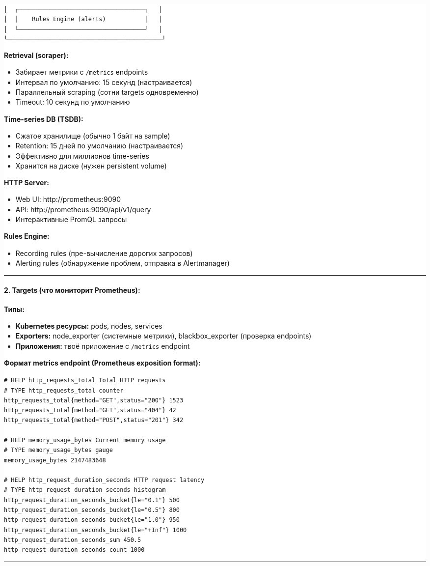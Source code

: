 ```
│  ┌────────────────────────────────────┐   │
│  │    Rules Engine (alerts)           │   │
│  └────────────────────────────────────┘   │
└────────────────────────────────────────────┘
```

**Retrieval (scraper):**
- Забирает метрики с `/metrics` endpoints
- Интервал по умолчанию: 15 секунд (настраивается)
- Параллельный scraping (сотни targets одновременно)
- Timeout: 10 секунд по умолчанию

**Time-series DB (TSDB):**
- Сжатое хранилище (обычно 1 байт на sample)
- Retention: 15 дней по умолчанию (настраивается)
- Эффективно для миллионов time-series
- Хранится на диске (нужен persistent volume)

**HTTP Server:**
- Web UI: http://prometheus:9090
- API: http://prometheus:9090/api/v1/query
- Интерактивные PromQL запросы

**Rules Engine:**
- Recording rules (пре-вычисление дорогих запросов)
- Alerting rules (обнаружение проблем, отправка в Alertmanager)

---

#### 2. **Targets** (что мониторит Prometheus):

**Типы:**
- **Kubernetes ресурсы:** pods, nodes, services
- **Exporters:** node_exporter (системные метрики), blackbox_exporter (проверка endpoints)
- **Приложения:** твоё приложение с `/metrics` endpoint

**Формат metrics endpoint (Prometheus exposition format):**

```
# HELP http_requests_total Total HTTP requests
# TYPE http_requests_total counter
http_requests_total{method="GET",status="200"} 1523
http_requests_total{method="GET",status="404"} 42
http_requests_total{method="POST",status="201"} 342

# HELP memory_usage_bytes Current memory usage
# TYPE memory_usage_bytes gauge
memory_usage_bytes 2147483648

# HELP http_request_duration_seconds HTTP request latency
# TYPE http_request_duration_seconds histogram
http_request_duration_seconds_bucket{le="0.1"} 500
http_request_duration_seconds_bucket{le="0.5"} 800
http_request_duration_seconds_bucket{le="1.0"} 950
http_request_duration_seconds_bucket{le="+Inf"} 1000
http_request_duration_seconds_sum 450.5
http_request_duration_seconds_count 1000
```

---